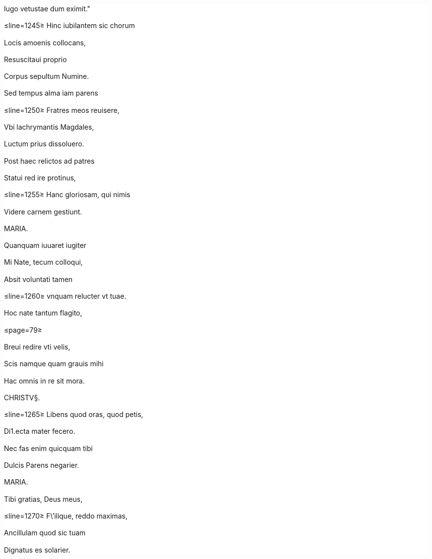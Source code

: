 Iugo vetustae dum eximit.\"

≤line=1245≥ Hinc iubilantem sic chorum

Locis amoenis collocans,

Resuscitaui proprio

Corpus sepultum Numine.

Sed tempus alma iam parens

≤line=1250≥ Fratres meos reuisere,

Vbi lachrymantis Magdales,

Luctum prius dissoluero.

Post haec relictos ad patres

Statui red ire protinus,

≤line=1255≥ Hanc gloriosam, qui nimis

Videre carnem gestiunt.

MARIA.

Quanquam iuuaret iugiter

Mi Nate, tecum colloqui,

Absit voluntati tamen

≤line=1260≥ vnquam relucter vt tuae.

Hoc nate tantum flagito,

≤page=79≥

Breui redire vti velis,

Scis namque quam grauis mihi

Hac omnis in re sit mora.

CHRISTV§.

≤line=1265≥ Libens quod oras, quod petis,

Di1.ecta mater fecero.

Nec fas enim quicquam tibi

Dulcis Parens negarier.

MARIA.

Tibi gratias, Deus meus,

≤line=1270≥ F\’ilique, reddo maximas,

Ancillulam quod sic tuam

Dignatus es solarier.
